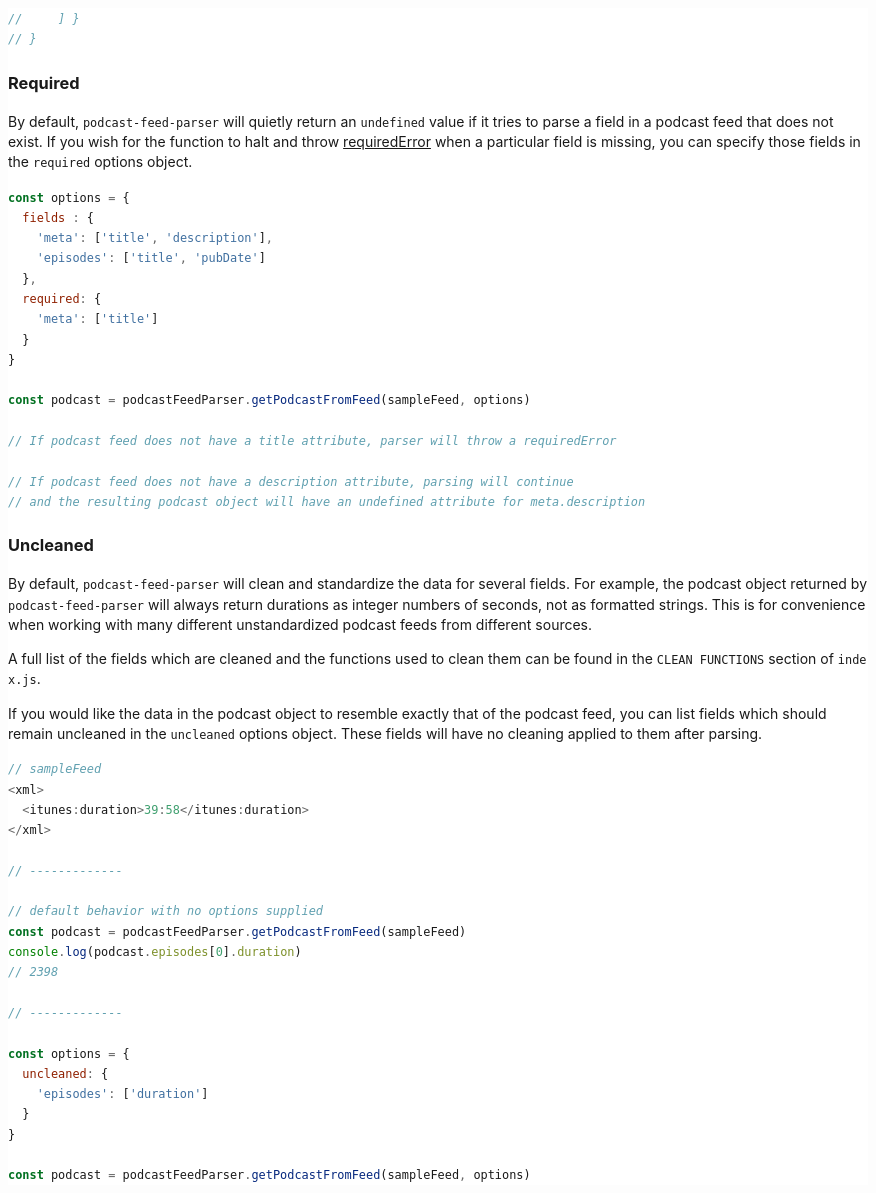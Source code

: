 ```js
//     ] }
// }
```

### Required

By default, `podcast-feed-parser` will quietly return an `undefined` value if it tries to parse a field in a podcast feed that does not exist. If you wish for the function to halt and throw [requiredError](#errors) when a particular field is missing, you can specify those fields in the `required` options object.

```js
const options = {
  fields : {
    'meta': ['title', 'description'],
    'episodes': ['title', 'pubDate']
  },
  required: {
    'meta': ['title']
  }
}

const podcast = podcastFeedParser.getPodcastFromFeed(sampleFeed, options)

// If podcast feed does not have a title attribute, parser will throw a requiredError

// If podcast feed does not have a description attribute, parsing will continue
// and the resulting podcast object will have an undefined attribute for meta.description
```

### Uncleaned

By default, `podcast-feed-parser` will clean and standardize the data for several fields. For example, the podcast object returned by `podcast-feed-parser` will always return durations as integer numbers of seconds, not as formatted strings. This is for convenience when working with many different unstandardized podcast feeds from different sources.

A full list of the fields which are cleaned and the functions used to clean them can be found in the `CLEAN FUNCTIONS` section of `index.js`.

If you would like the data in the podcast object to resemble exactly that of the podcast feed,
you can list fields which should remain uncleaned in the `uncleaned` options object. These fields will have no cleaning applied to them after parsing.

```js
// sampleFeed
<xml>
  <itunes:duration>39:58</itunes:duration>
</xml>

// -------------

// default behavior with no options supplied
const podcast = podcastFeedParser.getPodcastFromFeed(sampleFeed)
console.log(podcast.episodes[0].duration)
// 2398

// -------------

const options = {
  uncleaned: {
    'episodes': ['duration']
  }
}

const podcast = podcastFeedParser.getPodcastFromFeed(sampleFeed, options)
```